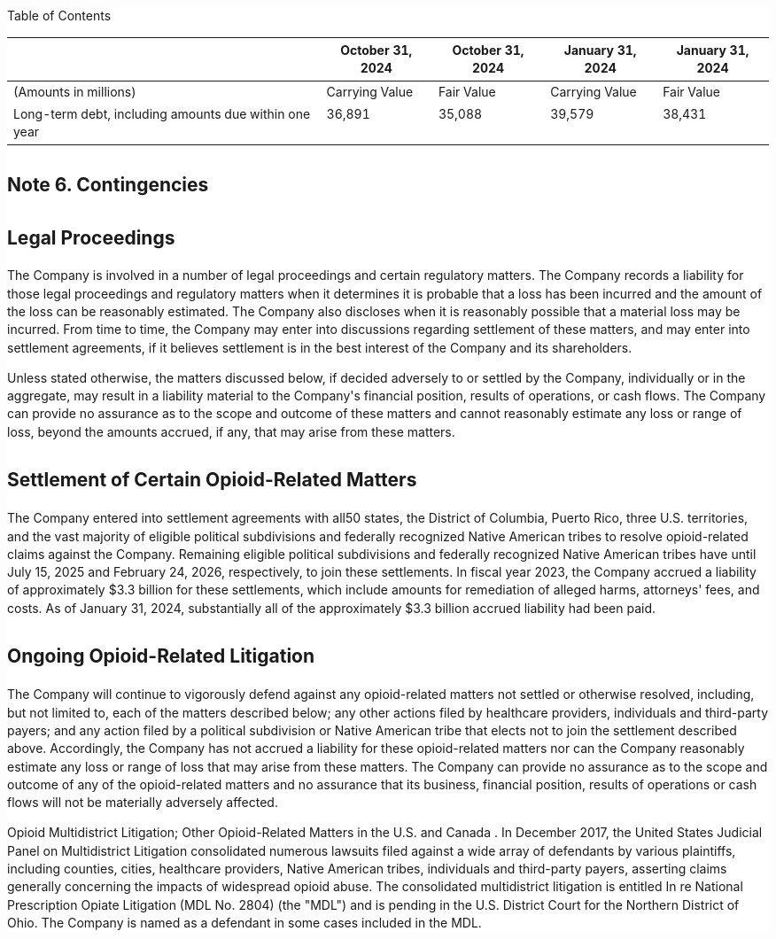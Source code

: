Table of Contents

| | October 31, 2024 | October 31, 2024 | January 31, 2024 | January 31, 2024 |
| --- | --- | --- | --- | --- |
| (Amounts in millions) | Carrying Value | Fair Value | Carrying Value | Fair Value |
| Long-term debt, including amounts due within one year | 36,891 | 35,088 | 39,579 | 38,431 |

Note 6. Contingencies
---------------------

Legal Proceedings
-----------------

The Company is involved in a number of legal proceedings and certain regulatory matters. The Company records a liability for those legal proceedings and regulatory matters when it determines it is probable that a loss has been incurred and the amount of the loss can be reasonably estimated. The Company also discloses when it is reasonably possible that a material loss may be incurred. From time to time, the Company may enter into discussions regarding settlement of these matters, and may enter into settlement agreements, if it believes settlement is in the best interest of the Company and its shareholders.

Unless stated otherwise, the matters discussed below, if decided adversely to or settled by the Company, individually or in the aggregate, may result in a liability material to the Company's financial position, results of operations, or cash flows. The Company can provide no assurance as to the scope and outcome of these matters and cannot reasonably estimate any loss or range of loss, beyond the amounts accrued, if any, that may arise from these matters.

Settlement of Certain Opioid-Related Matters
--------------------------------------------

The Company entered into settlement agreements with all50 states, the District of Columbia, Puerto Rico, three U.S. territories, and the vast majority of eligible political subdivisions and federally recognized Native American tribes to resolve opioid-related claims against the Company. Remaining eligible political subdivisions and federally recognized Native American tribes have until July 15, 2025 and February 24, 2026, respectively, to join these settlements. In fiscal year 2023, the Company accrued a liability of approximately $3.3 billion for these settlements, which include amounts for remediation of alleged harms, attorneys' fees, and costs. As of January 31, 2024, substantially all of the approximately $3.3 billion accrued liability had been paid.

Ongoing Opioid-Related Litigation
---------------------------------

The Company will continue to vigorously defend against any opioid-related matters not settled or otherwise resolved, including, but not limited to, each of the matters described below; any other actions filed by healthcare providers, individuals and third-party payers; and any action filed by a political subdivision or Native American tribe that elects not to join the settlement described above. Accordingly, the Company has not accrued a liability for these opioid-related matters nor can the Company reasonably estimate any loss or range of loss that may arise from these matters. The Company can provide no assurance as to the scope and outcome of any of the opioid-related matters and no assurance that its business, financial position, results of operations or cash flows will not be materially adversely affected.

Opioid Multidistrict Litigation; Other Opioid-Related Matters in the U.S. and Canada . In December 2017, the United States Judicial Panel on Multidistrict Litigation consolidated numerous lawsuits filed against a wide array of defendants by various plaintiffs, including counties, cities, healthcare providers, Native American tribes, individuals and third-party payers, asserting claims generally concerning the impacts of widespread opioid abuse. The consolidated multidistrict litigation is entitled In re National Prescription Opiate Litigation (MDL No. 2804) (the "MDL") and is pending in the U.S. District Court for the Northern District of Ohio. The Company is named as a defendant in some cases included in the MDL.
